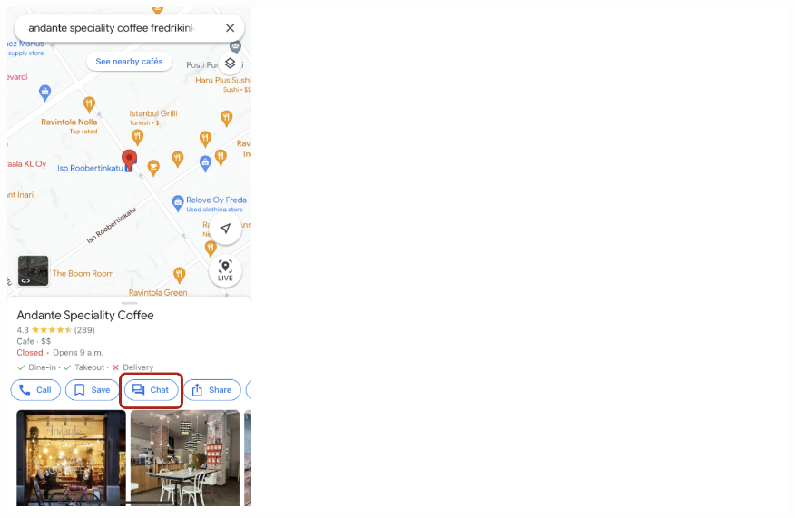 <img height="550" src="/images/blog/12-near-me-messaging-complements-google-business-messages/1-GBM-chat-button.png" alt="Near Me Messaging 將 Google Business Messages 與 Google 地圖個人資料上的聊天按鈕整合。"/>
